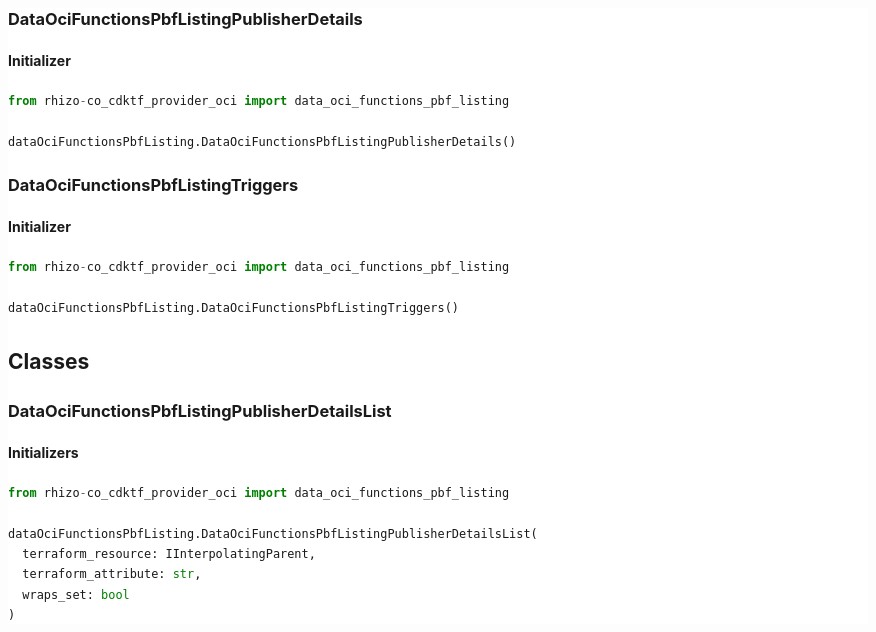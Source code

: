 
### DataOciFunctionsPbfListingPublisherDetails <a name="DataOciFunctionsPbfListingPublisherDetails" id="rhizo-co-terraform-provider-oci.dataOciFunctionsPbfListing.DataOciFunctionsPbfListingPublisherDetails"></a>

#### Initializer <a name="Initializer" id="rhizo-co-terraform-provider-oci.dataOciFunctionsPbfListing.DataOciFunctionsPbfListingPublisherDetails.Initializer"></a>

```python
from rhizo-co_cdktf_provider_oci import data_oci_functions_pbf_listing

dataOciFunctionsPbfListing.DataOciFunctionsPbfListingPublisherDetails()
```


### DataOciFunctionsPbfListingTriggers <a name="DataOciFunctionsPbfListingTriggers" id="rhizo-co-terraform-provider-oci.dataOciFunctionsPbfListing.DataOciFunctionsPbfListingTriggers"></a>

#### Initializer <a name="Initializer" id="rhizo-co-terraform-provider-oci.dataOciFunctionsPbfListing.DataOciFunctionsPbfListingTriggers.Initializer"></a>

```python
from rhizo-co_cdktf_provider_oci import data_oci_functions_pbf_listing

dataOciFunctionsPbfListing.DataOciFunctionsPbfListingTriggers()
```


## Classes <a name="Classes" id="Classes"></a>

### DataOciFunctionsPbfListingPublisherDetailsList <a name="DataOciFunctionsPbfListingPublisherDetailsList" id="rhizo-co-terraform-provider-oci.dataOciFunctionsPbfListing.DataOciFunctionsPbfListingPublisherDetailsList"></a>

#### Initializers <a name="Initializers" id="rhizo-co-terraform-provider-oci.dataOciFunctionsPbfListing.DataOciFunctionsPbfListingPublisherDetailsList.Initializer"></a>

```python
from rhizo-co_cdktf_provider_oci import data_oci_functions_pbf_listing

dataOciFunctionsPbfListing.DataOciFunctionsPbfListingPublisherDetailsList(
  terraform_resource: IInterpolatingParent,
  terraform_attribute: str,
  wraps_set: bool
)
```
